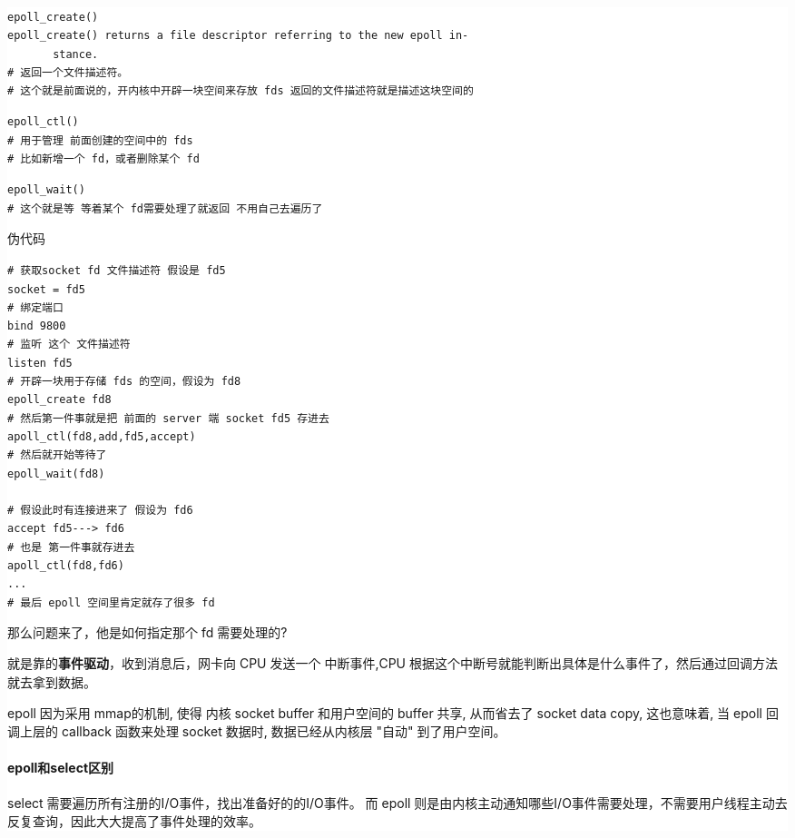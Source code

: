 ```shell
epoll_create()
epoll_create() returns a file descriptor referring to the new epoll in‐
       stance. 
# 返回一个文件描述符。
# 这个就是前面说的，开内核中开辟一块空间来存放 fds 返回的文件描述符就是描述这块空间的
```

```shell
epoll_ctl()
# 用于管理 前面创建的空间中的 fds
# 比如新增一个 fd，或者删除某个 fd
```

```shell
epoll_wait()
# 这个就是等 等着某个 fd需要处理了就返回 不用自己去遍历了
```



伪代码

```shell
# 获取socket fd 文件描述符 假设是 fd5
socket = fd5
# 绑定端口
bind 9800
# 监听 这个 文件描述符
listen fd5
# 开辟一块用于存储 fds 的空间，假设为 fd8
epoll_create fd8
# 然后第一件事就是把 前面的 server 端 socket fd5 存进去
apoll_ctl(fd8,add,fd5,accept)
# 然后就开始等待了
epoll_wait(fd8)

# 假设此时有连接进来了 假设为 fd6
accept fd5---> fd6
# 也是 第一件事就存进去
apoll_ctl(fd8,fd6)
...
# 最后 epoll 空间里肯定就存了很多 fd
```

那么问题来了，他是如何指定那个 fd 需要处理的?

就是靠的**事件驱动**，收到消息后，网卡向 CPU 发送一个 中断事件,CPU 根据这个中断号就能判断出具体是什么事件了，然后通过回调方法就去拿到数据。

epoll 因为采用 mmap的机制, 使得 内核 socket buffer 和用户空间的 buffer 共享, 从而省去了 socket data copy, 这也意味着, 当 epoll 回调上层的 callback 函数来处理 socket 数据时, 数据已经从内核层 "自动" 到了用户空间。

#### epoll和select区别

select 需要遍历所有注册的I/O事件，找出准备好的的I/O事件。
而 epoll 则是由内核主动通知哪些I/O事件需要处理，不需要用户线程主动去反复查询，因此大大提高了事件处理的效率。

